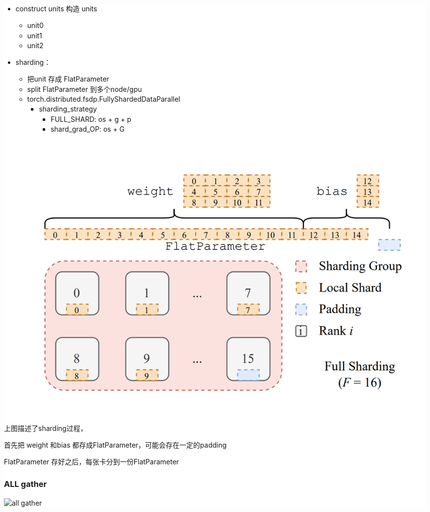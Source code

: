 
- construct units 构造 units
    - unit0
    - unit1
    - unit2 
  
- sharding：
    - 把unit 存成 FlatParameter
    - split FlatParameter 到多个node/gpu
    - torch.distributed.fsdp.FullyShardedDataParallel 
        - sharding_strategy
            - FULL_SHARD: os + g + p
            - shard_grad_OP: os + G

![alt text](/img/2025/09/unit_sharding.png)
 

上图描述了sharding过程，

首先把 weight 和bias 都存成FlatParameter，可能会存在一定的padding


FlatParameter 存好之后，每张卡分到一份FlatParameter


### ALL gather
![all gather](https://docs.nvidia.com/deeplearning/nccl/user-guide/docs/_images/allgather.png)
